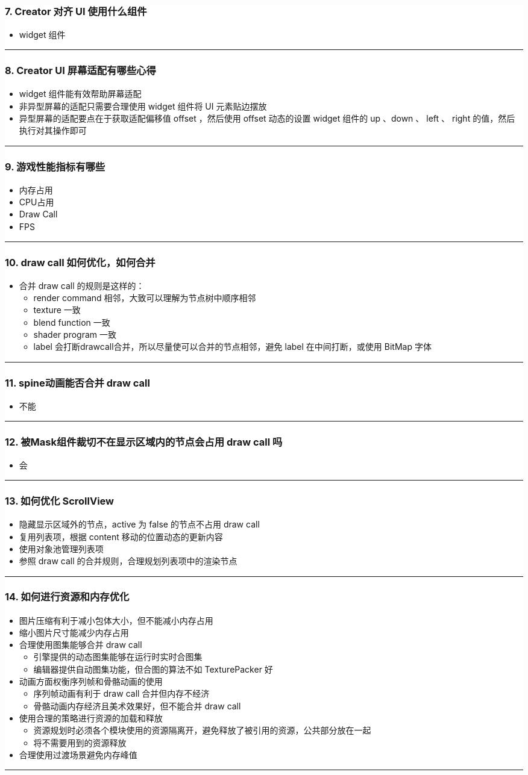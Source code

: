 
### 7. Creator 对齐 UI 使用什么组件
* widget 组件

---

### 8. Creator UI 屏幕适配有哪些心得
* widget 组件能有效帮助屏幕适配
* 非异型屏幕的适配只需要合理使用 widget 组件将 UI 元素贴边摆放
* 异型屏幕的适配要点在于获取适配偏移值 offset ，然后使用 offset 动态的设置 widget 组件的 up 、down 、 left 、 right 的值，然后执行对其操作即可

---

### 9. 游戏性能指标有哪些
* 内存占用
* CPU占用
* Draw Call
* FPS

---

### 10. draw call 如何优化，如何合并
* 合并 draw call 的规则是这样的：
  * render command 相邻，大致可以理解为节点树中顺序相邻
  * texture 一致
  * blend function 一致
  * shader program 一致
  * label 会打断drawcall合并，所以尽量使可以合并的节点相邻，避免 label 在中间打断，或使用 BitMap 字体

---

### 11. spine动画能否合并 draw call
* 不能

---

### 12. 被Mask组件裁切不在显示区域内的节点会占用 draw call 吗
* 会

---

### 13. 如何优化 ScrollView
* 隐藏显示区域外的节点，active 为 false 的节点不占用 draw call
* 复用列表项，根据 content 移动的位置动态的更新内容
* 使用对象池管理列表项
* 参照 draw call 的合并规则，合理规划列表项中的渲染节点

---

### 14. 如何进行资源和内存优化
* 图片压缩有利于减小包体大小，但不能减小内存占用
* 缩小图片尺寸能减少内存占用
* 合理使用图集能够合并 draw call
  * 引擎提供的动态图集能够在运行时实时合图集
  * 编辑器提供自动图集功能，但合图的算法不如 TexturePacker 好
* 动画方面权衡序列帧和骨骼动画的使用
  * 序列帧动画有利于 draw call 合并但内存不经济
  * 骨骼动画内存经济且美术效果好，但不能合并 draw call
* 使用合理的策略进行资源的加载和释放
  * 资源规划时必须各个模块使用的资源隔离开，避免释放了被引用的资源，公共部分放在一起
  * 将不需要用到的资源释放
* 合理使用过渡场景避免内存峰值

---